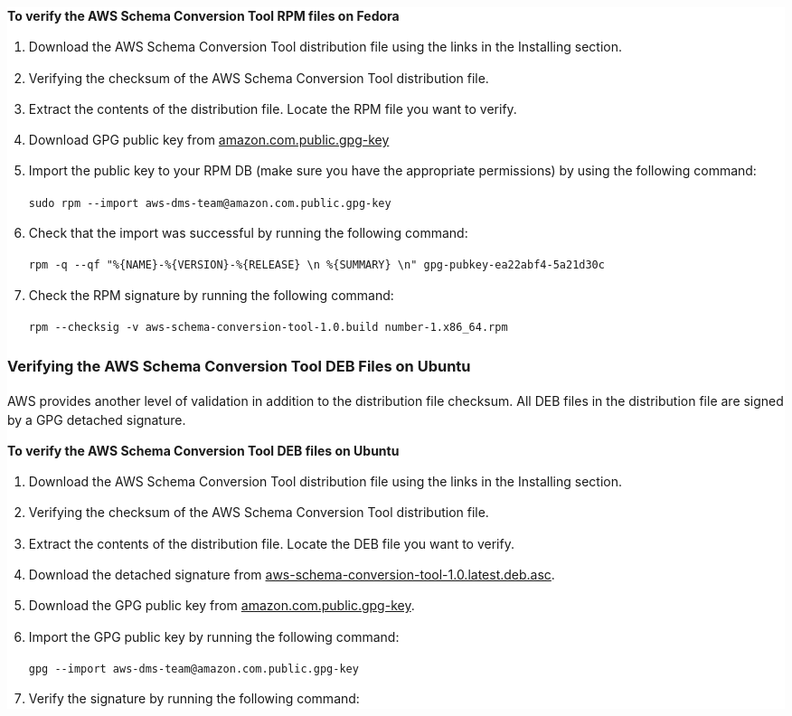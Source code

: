 **To verify the AWS Schema Conversion Tool RPM files on Fedora**

1. Download the AWS Schema Conversion Tool distribution file using the links in the Installing section\.

1. Verifying the checksum of the AWS Schema Conversion Tool distribution file\.

1. Extract the contents of the distribution file\. Locate the RPM file you want to verify\.

1. Download GPG public key from [ amazon\.com\.public\.gpg\-key ](https://d2fk11eyrwr7ob.cloudfront.net/aws-dms-team@amazon.com.public.gpg-key)

1. Import the public key to your RPM DB \(make sure you have the appropriate permissions\) by using the following command:

   ```
   sudo rpm --import aws-dms-team@amazon.com.public.gpg-key
   ```

1. Check that the import was successful by running the following command:

   ```
   rpm -q --qf "%{NAME}-%{VERSION}-%{RELEASE} \n %{SUMMARY} \n" gpg-pubkey-ea22abf4-5a21d30c
   ```

1. Check the RPM signature by running the following command:

   ```
   rpm --checksig -v aws-schema-conversion-tool-1.0.build number-1.x86_64.rpm
   ```

### Verifying the AWS Schema Conversion Tool DEB Files on Ubuntu<a name="CHAP_SchemaConversionTool.InstallValidation.DEB.Procedure"></a>

AWS provides another level of validation in addition to the distribution file checksum\. All DEB files in the distribution file are signed by a GPG detached signature\.

**To verify the AWS Schema Conversion Tool DEB files on Ubuntu**

1. Download the AWS Schema Conversion Tool distribution file using the links in the Installing section\.

1. Verifying the checksum of the AWS Schema Conversion Tool distribution file\.

1. Extract the contents of the distribution file\. Locate the DEB file you want to verify\.

1. Download the detached signature from [aws\-schema\-conversion\-tool\-1\.0\.latest\.deb\.asc](https://d2fk11eyrwr7ob.cloudfront.net/Ubuntu/signatures/aws-schema-conversion-tool-1.0.latest.deb.asc)\.

1. Download the GPG public key from [amazon\.com\.public\.gpg\-key](https://d2fk11eyrwr7ob.cloudfront.net/aws-dms-team@amazon.com.public.gpg-key)\.

1. Import the GPG public key by running the following command:

   ```
   gpg --import aws-dms-team@amazon.com.public.gpg-key
   ```

1. Verify the signature by running the following command:
